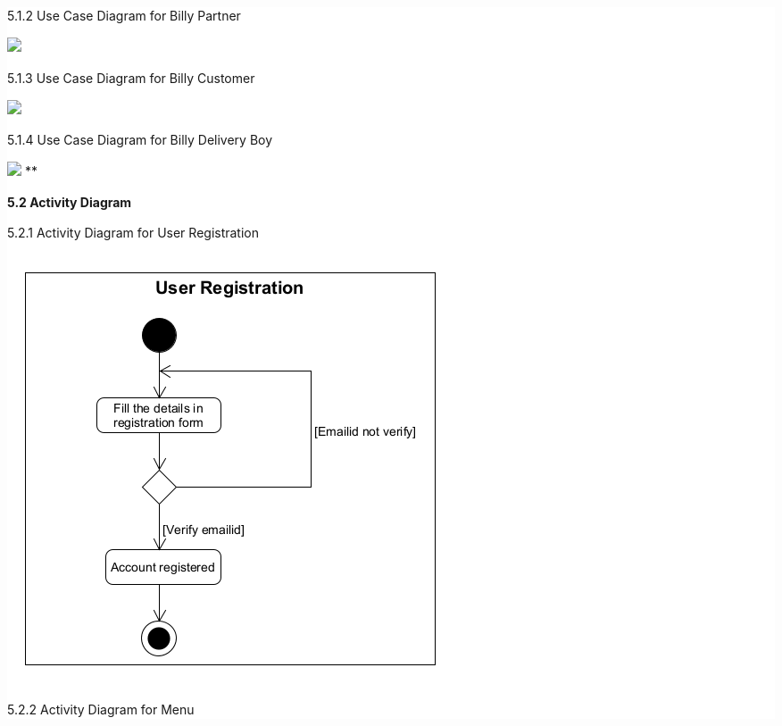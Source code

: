 5.1.2 Use Case Diagram for Billy Partner

![](Resources/readme/Aspose.Words.29dbb199-cc49-4382-a527-5eeacf08e8a2.006.png)

5.1.3 Use Case Diagram for Billy Customer

![](Resources/readme/Aspose.Words.29dbb199-cc49-4382-a527-5eeacf08e8a2.007.png)

5.1.4 Use Case Diagram for Billy Delivery Boy

![](Resources/readme/Aspose.Words.29dbb199-cc49-4382-a527-5eeacf08e8a2.008.png)
**


**5.2 Activity Diagram**

5.2.1 Activity Diagram for User Registration

![](Resources/readme/Aspose.Words.29dbb199-cc49-4382-a527-5eeacf08e8a2.009.png)

5.2.2 Activity Diagram for Menu

